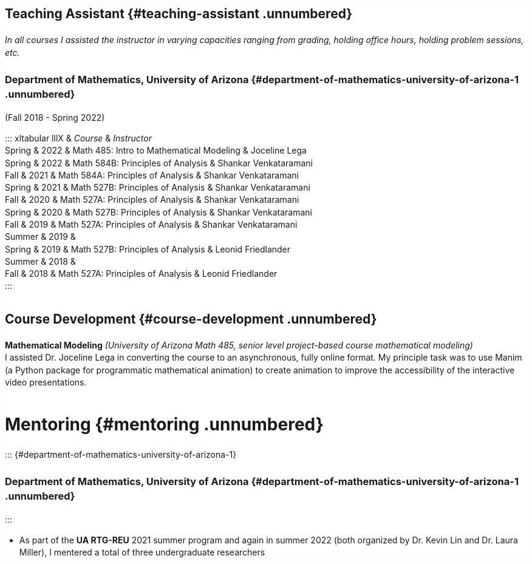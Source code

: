 ## Teaching Assistant {#teaching-assistant .unnumbered}

*In all courses I assisted the instructor in varying capacities ranging
from grading, holding office hours, holding problem sessions, etc.*

### Department of Mathematics, University of Arizona {#department-of-mathematics-university-of-arizona-1 .unnumbered}

(Fall 2018 - Spring 2022)

::: xltabular
lllX & *Course* & *Instructor*\
Spring & 2022 & Math 485: Intro to Mathematical Modeling & Joceline
Lega\
Spring & 2022 & Math 584B: Principles of Analysis & Shankar
Venkataramani\
Fall & 2021 & Math 584A: Principles of Analysis & Shankar Venkataramani\
Spring & 2021 & Math 527B: Principles of Analysis & Shankar
Venkataramani\
Fall & 2020 & Math 527A: Principles of Analysis & Shankar Venkataramani\
Spring & 2020 & Math 527B: Principles of Analysis & Shankar
Venkataramani\
Fall & 2019 & Math 527A: Principles of Analysis & Shankar Venkataramani\
Summer & 2019 &\
Spring & 2019 & Math 527B: Principles of Analysis & Leonid Friedlander\
Summer & 2018 &\
Fall & 2018 & Math 527A: Principles of Analysis & Leonid Friedlander\
:::

## Course Development {#course-development .unnumbered}

**Mathematical Modeling** *(University of Arizona Math 485, senior level
project-based course mathematical modeling)*\
I assisted Dr. Joceline Lega in converting the course to an
asynchronous, fully online format. My principle task was to use Manim (a
Python package for programmatic mathematical animation) to create
animation to improve the accessibility of the interactive video
presentations.

# Mentoring {#mentoring .unnumbered}

::: {#department-of-mathematics-university-of-arizona-1}
### Department of Mathematics, University of Arizona {#department-of-mathematics-university-of-arizona-1 .unnumbered}
:::

-   As part of the **UA RTG-REU** 2021 summer program and again in
    summer 2022 (both organized by Dr. Kevin Lin and Dr. Laura Miller),
    I mentered a total of three undergraduate researchers
